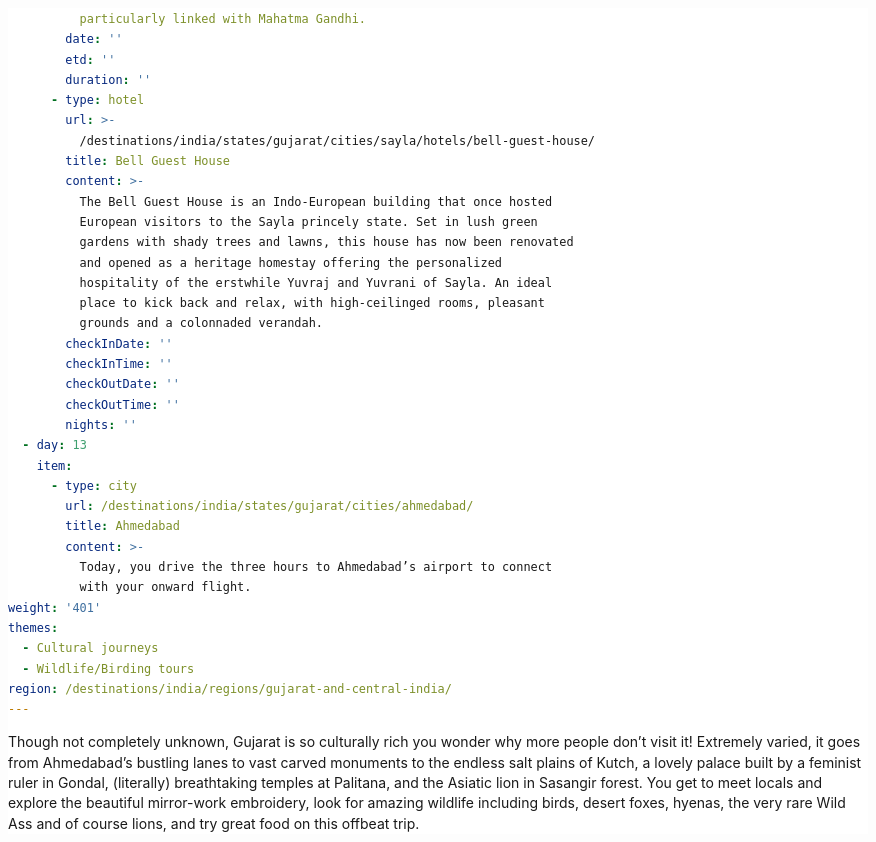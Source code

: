 ```yaml
          particularly linked with Mahatma Gandhi.
        date: ''
        etd: ''
        duration: ''
      - type: hotel
        url: >-
          /destinations/india/states/gujarat/cities/sayla/hotels/bell-guest-house/
        title: Bell Guest House
        content: >-
          The Bell Guest House is an Indo-European building that once hosted
          European visitors to the Sayla princely state. Set in lush green
          gardens with shady trees and lawns, this house has now been renovated
          and opened as a heritage homestay offering the personalized
          hospitality of the erstwhile Yuvraj and Yuvrani of Sayla. An ideal
          place to kick back and relax, with high-ceilinged rooms, pleasant
          grounds and a colonnaded verandah.
        checkInDate: ''
        checkInTime: ''
        checkOutDate: ''
        checkOutTime: ''
        nights: ''
  - day: 13
    item:
      - type: city
        url: /destinations/india/states/gujarat/cities/ahmedabad/
        title: Ahmedabad
        content: >-
          Today, you drive the three hours to Ahmedabad’s airport to connect
          with your onward flight.
weight: '401'
themes:
  - Cultural journeys
  - Wildlife/Birding tours
region: /destinations/india/regions/gujarat-and-central-india/
---
```


Though not completely unknown, Gujarat is so culturally rich you wonder why more people don’t visit it! Extremely varied, it goes from Ahmedabad’s bustling lanes to vast carved monuments to the endless salt plains of Kutch, a lovely palace built by a feminist ruler in Gondal, (literally) breathtaking temples at Palitana, and the Asiatic lion in Sasangir forest. You get to meet locals and explore the beautiful mirror-work embroidery, look for amazing wildlife including birds, desert foxes, hyenas, the very rare Wild Ass and of course lions, and try great food on this offbeat trip.
